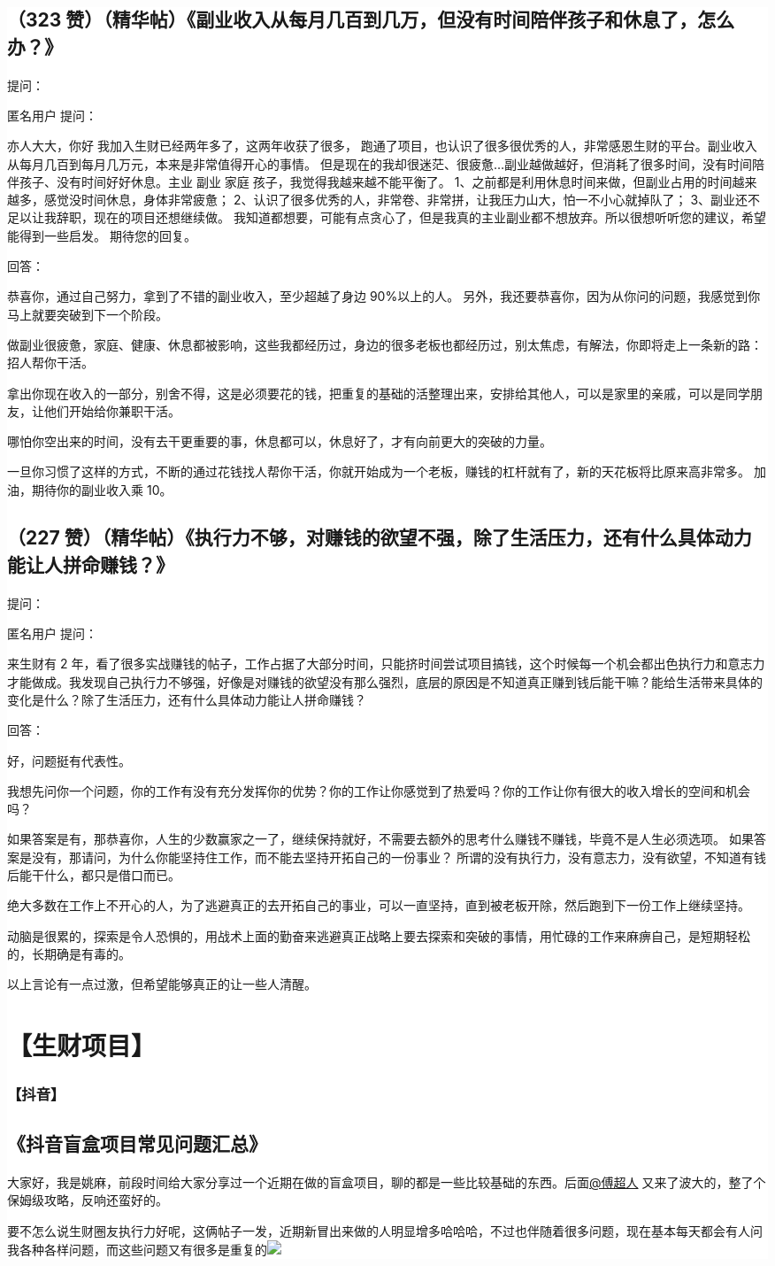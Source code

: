 ## （323 赞）（精华帖）《副业收入从每月几百到几万，但没有时间陪伴孩子和休息了，怎么办？》 

提问： 

匿名用户 提问： 

亦人大大，你好 我加入生财已经两年多了，这两年收获了很多， 跑通了项目，也认识了很多很优秀的人，非常感恩生财的平台。副业收入从每月几百到每月几万元，本来是非常值得开心的事情。 但是现在的我却很迷茫、很疲惫…副业越做越好，但消耗了很多时间，没有时间陪伴孩子、没有时间好好休息。主业 副业 家庭 孩子，我觉得我越来越不能平衡了。 1、之前都是利用休息时间来做，但副业占用的时间越来越多，感觉没时间休息，身体非常疲惫； 2、认识了很多优秀的人，非常卷、非常拼，让我压力山大，怕一不小心就掉队了； 3、副业还不足以让我辞职，现在的项目还想继续做。 我知道都想要，可能有点贪心了，但是我真的主业副业都不想放弃。所以很想听听您的建议，希望能得到一些启发。 期待您的回复。 

回答： 

恭喜你，通过自己努力，拿到了不错的副业收入，至少超越了身边 90%以上的人。 另外，我还要恭喜你，因为从你问的问题，我感觉到你马上就要突破到下一个阶段。 

做副业很疲惫，家庭、健康、休息都被影响，这些我都经历过，身边的很多老板也都经历过，别太焦虑，有解法，你即将走上一条新的路： 招人帮你干活。 

拿出你现在收入的一部分，别舍不得，这是必须要花的钱，把重复的基础的活整理出来，安排给其他人，可以是家里的亲戚，可以是同学朋友，让他们开始给你兼职干活。 

哪怕你空出来的时间，没有去干更重要的事，休息都可以，休息好了，才有向前更大的突破的力量。 

一旦你习惯了这样的方式，不断的通过花钱找人帮你干活，你就开始成为一个老板，赚钱的杠杆就有了，新的天花板将比原来高非常多。 加油，期待你的副业收入乘 10。 

## （227 赞）（精华帖）《执行力不够，对赚钱的欲望不强，除了生活压力，还有什么具体动力能让人拼命赚钱？》 

提问： 

匿名用户 提问： 

来生财有 2 年，看了很多实战赚钱的帖子，工作占据了大部分时间，只能挤时间尝试项目搞钱，这个时候每一个机会都出色执行力和意志力才能做成。我发现自己执行力不够强，好像是对赚钱的欲望没有那么强烈，底层的原因是不知道真正赚到钱后能干嘛？能给生活带来具体的变化是什么？除了生活压力，还有什么具体动力能让人拼命赚钱？ 

回答： 

好，问题挺有代表性。 

我想先问你一个问题，你的工作有没有充分发挥你的优势？你的工作让你感觉到了热爱吗？你的工作让你有很大的收入增长的空间和机会吗？ 

如果答案是有，那恭喜你，人生的少数赢家之一了，继续保持就好，不需要去额外的思考什么赚钱不赚钱，毕竟不是人生必须选项。 如果答案是没有，那请问，为什么你能坚持住工作，而不能去坚持开拓自己的一份事业？ 所谓的没有执行力，没有意志力，没有欲望，不知道有钱后能干什么，都只是借口而已。 

绝大多数在工作上不开心的人，为了逃避真正的去开拓自己的事业，可以一直坚持，直到被老板开除，然后跑到下一份工作上继续坚持。 

动脑是很累的，探索是令人恐惧的，用战术上面的勤奋来逃避真正战略上要去探索和突破的事情，用忙碌的工作来麻痹自己，是短期轻松的，长期确是有毒的。 

以上言论有一点过激，但希望能够真正的让一些人清醒。 

# 【生财项目】 

### 【抖音】 

## 《抖音盲盒项目常见问题汇总》 

大家好，我是姚麻，前段时间给大家分享过一个近期在做的盲盒项目，聊的都是一些比较基础的东西。后面[@傅超人](https://wx.zsxq.com/dweb2/index/footprint/48812588225218) 又来了波大的，整了个保姆级攻略，反响还蛮好的。 

要不怎么说生财圈友执行力好呢，这俩帖子一发，近期新冒出来做的人明显增多哈哈哈，不过也伴随着很多问题，现在基本每天都会有人问我各种各样问题，而这些问题又有很多是重复的![](img/b59886540835131e9d29a1aac31db32a.png)  
